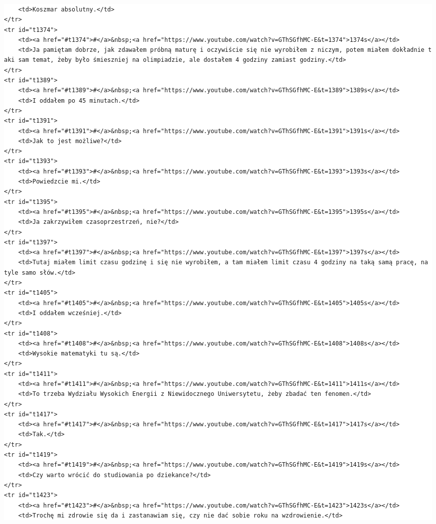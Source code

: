         <td>Koszmar absolutny.</td>
    </tr>
    <tr id="t1374">
        <td><a href="#t1374">#</a>&nbsp;<a href="https://www.youtube.com/watch?v=GThSGfhMC-E&t=1374">1374s</a></td>
        <td>Ja pamiętam dobrze, jak zdawałem próbną maturę i oczywiście się nie wyrobiłem z niczym, potem miałem dokładnie taki sam temat, żeby było śmieszniej na olimpiadzie, ale dostałem 4 godziny zamiast godziny.</td>
    </tr>
    <tr id="t1389">
        <td><a href="#t1389">#</a>&nbsp;<a href="https://www.youtube.com/watch?v=GThSGfhMC-E&t=1389">1389s</a></td>
        <td>I oddałem po 45 minutach.</td>
    </tr>
    <tr id="t1391">
        <td><a href="#t1391">#</a>&nbsp;<a href="https://www.youtube.com/watch?v=GThSGfhMC-E&t=1391">1391s</a></td>
        <td>Jak to jest możliwe?</td>
    </tr>
    <tr id="t1393">
        <td><a href="#t1393">#</a>&nbsp;<a href="https://www.youtube.com/watch?v=GThSGfhMC-E&t=1393">1393s</a></td>
        <td>Powiedzcie mi.</td>
    </tr>
    <tr id="t1395">
        <td><a href="#t1395">#</a>&nbsp;<a href="https://www.youtube.com/watch?v=GThSGfhMC-E&t=1395">1395s</a></td>
        <td>Ja zakrzywiłem czasoprzestrzeń, nie?</td>
    </tr>
    <tr id="t1397">
        <td><a href="#t1397">#</a>&nbsp;<a href="https://www.youtube.com/watch?v=GThSGfhMC-E&t=1397">1397s</a></td>
        <td>Tutaj miałem limit czasu godzinę i się nie wyrobiłem, a tam miałem limit czasu 4 godziny na taką samą pracę, na tyle samo słów.</td>
    </tr>
    <tr id="t1405">
        <td><a href="#t1405">#</a>&nbsp;<a href="https://www.youtube.com/watch?v=GThSGfhMC-E&t=1405">1405s</a></td>
        <td>I oddałem wcześniej.</td>
    </tr>
    <tr id="t1408">
        <td><a href="#t1408">#</a>&nbsp;<a href="https://www.youtube.com/watch?v=GThSGfhMC-E&t=1408">1408s</a></td>
        <td>Wysokie matematyki tu są.</td>
    </tr>
    <tr id="t1411">
        <td><a href="#t1411">#</a>&nbsp;<a href="https://www.youtube.com/watch?v=GThSGfhMC-E&t=1411">1411s</a></td>
        <td>To trzeba Wydziału Wysokich Energii z Niewidocznego Uniwersytetu, żeby zbadać ten fenomen.</td>
    </tr>
    <tr id="t1417">
        <td><a href="#t1417">#</a>&nbsp;<a href="https://www.youtube.com/watch?v=GThSGfhMC-E&t=1417">1417s</a></td>
        <td>Tak.</td>
    </tr>
    <tr id="t1419">
        <td><a href="#t1419">#</a>&nbsp;<a href="https://www.youtube.com/watch?v=GThSGfhMC-E&t=1419">1419s</a></td>
        <td>Czy warto wrócić do studiowania po dziekance?</td>
    </tr>
    <tr id="t1423">
        <td><a href="#t1423">#</a>&nbsp;<a href="https://www.youtube.com/watch?v=GThSGfhMC-E&t=1423">1423s</a></td>
        <td>Trochę mi zdrowie się da i zastanawiam się, czy nie dać sobie roku na wzdrowienie.</td>